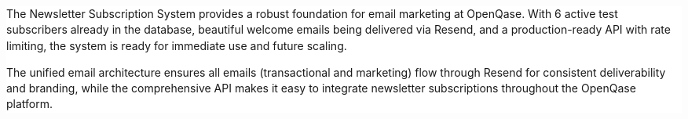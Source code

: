 The Newsletter Subscription System provides a robust foundation for email marketing at OpenQase. With 6 active test subscribers already in the database, beautiful welcome emails being delivered via Resend, and a production-ready API with rate limiting, the system is ready for immediate use and future scaling.

The unified email architecture ensures all emails (transactional and marketing) flow through Resend for consistent deliverability and branding, while the comprehensive API makes it easy to integrate newsletter subscriptions throughout the OpenQase platform. 